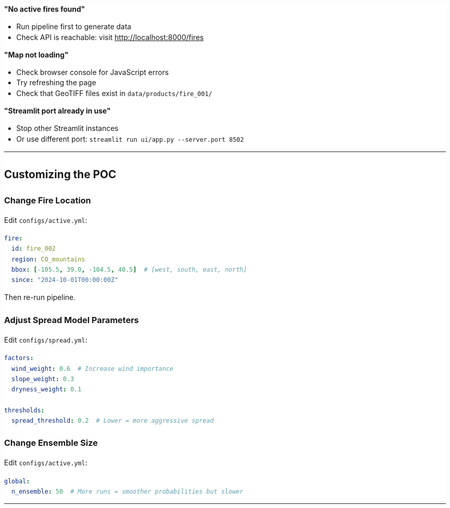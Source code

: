 **"No active fires found"**
- Run pipeline first to generate data
- Check API is reachable: visit [http://localhost:8000/fires](http://localhost:8000/fires)

**"Map not loading"**
- Check browser console for JavaScript errors
- Try refreshing the page
- Check that GeoTIFF files exist in `data/products/fire_001/`

**"Streamlit port already in use"**
- Stop other Streamlit instances
- Or use different port: `streamlit run ui/app.py --server.port 8502`

---

## Customizing the POC

### Change Fire Location

Edit `configs/active.yml`:

```yaml
fire:
  id: fire_002
  region: CO_mountains
  bbox: [-105.5, 39.0, -104.5, 40.5]  # [west, south, east, north]
  since: "2024-10-01T00:00:00Z"
```

Then re-run pipeline.

### Adjust Spread Model Parameters

Edit `configs/spread.yml`:

```yaml
factors:
  wind_weight: 0.6  # Increase wind importance
  slope_weight: 0.3
  dryness_weight: 0.1

thresholds:
  spread_threshold: 0.2  # Lower = more aggressive spread
```

### Change Ensemble Size

Edit `configs/active.yml`:

```yaml
global:
  n_ensemble: 50  # More runs = smoother probabilities but slower
```

---

